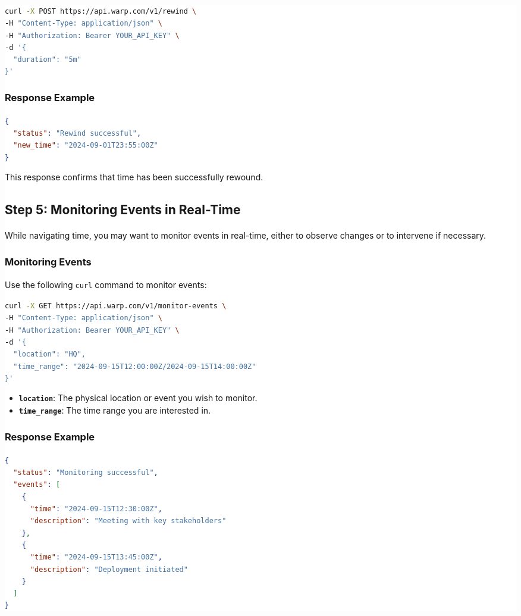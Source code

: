 ```bash
curl -X POST https://api.warp.com/v1/rewind \
-H "Content-Type: application/json" \
-H "Authorization: Bearer YOUR_API_KEY" \
-d '{
  "duration": "5m"
}'
```

### Response Example

```json
{
  "status": "Rewind successful",
  "new_time": "2024-09-01T23:55:00Z"
}
```

This response confirms that time has been successfully rewound.

## Step 5: Monitoring Events in Real-Time

While navigating time, you may want to monitor events in real-time, either to observe changes or to intervene if necessary.

### Monitoring Events

Use the following `curl` command to monitor events:

```bash
curl -X GET https://api.warp.com/v1/monitor-events \
-H "Content-Type: application/json" \
-H "Authorization: Bearer YOUR_API_KEY" \
-d '{
  "location": "HQ",
  "time_range": "2024-09-15T12:00:00Z/2024-09-15T14:00:00Z"
}'
```

- **`location`**: The physical location or event you wish to monitor.
- **`time_range`**: The time range you are interested in.

### Response Example

```json
{
  "status": "Monitoring successful",
  "events": [
    {
      "time": "2024-09-15T12:30:00Z",
      "description": "Meeting with key stakeholders"
    },
    {
      "time": "2024-09-15T13:45:00Z",
      "description": "Deployment initiated"
    }
  ]
}
```
